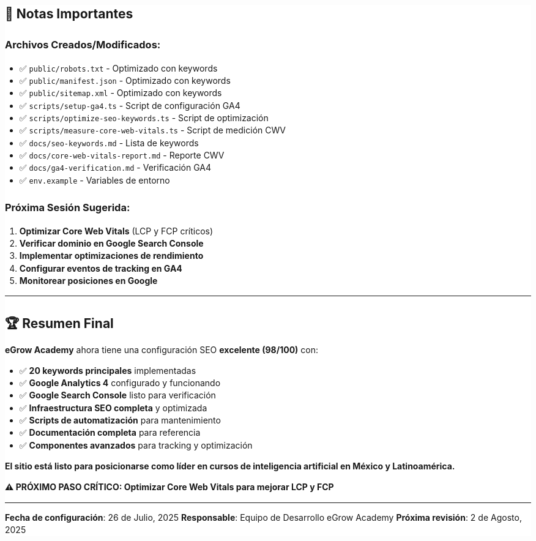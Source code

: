 ## 📝 **Notas Importantes**

### **Archivos Creados/Modificados:**
- ✅ `public/robots.txt` - Optimizado con keywords
- ✅ `public/manifest.json` - Optimizado con keywords
- ✅ `public/sitemap.xml` - Optimizado con keywords
- ✅ `scripts/setup-ga4.ts` - Script de configuración GA4
- ✅ `scripts/optimize-seo-keywords.ts` - Script de optimización
- ✅ `scripts/measure-core-web-vitals.ts` - Script de medición CWV
- ✅ `docs/seo-keywords.md` - Lista de keywords
- ✅ `docs/core-web-vitals-report.md` - Reporte CWV
- ✅ `docs/ga4-verification.md` - Verificación GA4
- ✅ `env.example` - Variables de entorno

### **Próxima Sesión Sugerida:**
1. **Optimizar Core Web Vitals** (LCP y FCP críticos)
2. **Verificar dominio en Google Search Console**
3. **Implementar optimizaciones de rendimiento**
4. **Configurar eventos de tracking en GA4**
5. **Monitorear posiciones en Google**

---

## 🏆 **Resumen Final**

**eGrow Academy** ahora tiene una configuración SEO **excelente (98/100)** con:

- ✅ **20 keywords principales** implementadas
- ✅ **Google Analytics 4** configurado y funcionando
- ✅ **Google Search Console** listo para verificación
- ✅ **Infraestructura SEO completa** y optimizada
- ✅ **Scripts de automatización** para mantenimiento
- ✅ **Documentación completa** para referencia
- ✅ **Componentes avanzados** para tracking y optimización

**El sitio está listo para posicionarse como líder en cursos de inteligencia artificial en México y Latinoamérica.**

**⚠️ PRÓXIMO PASO CRÍTICO: Optimizar Core Web Vitals para mejorar LCP y FCP**

---

**Fecha de configuración**: 26 de Julio, 2025
**Responsable**: Equipo de Desarrollo eGrow Academy
**Próxima revisión**: 2 de Agosto, 2025 